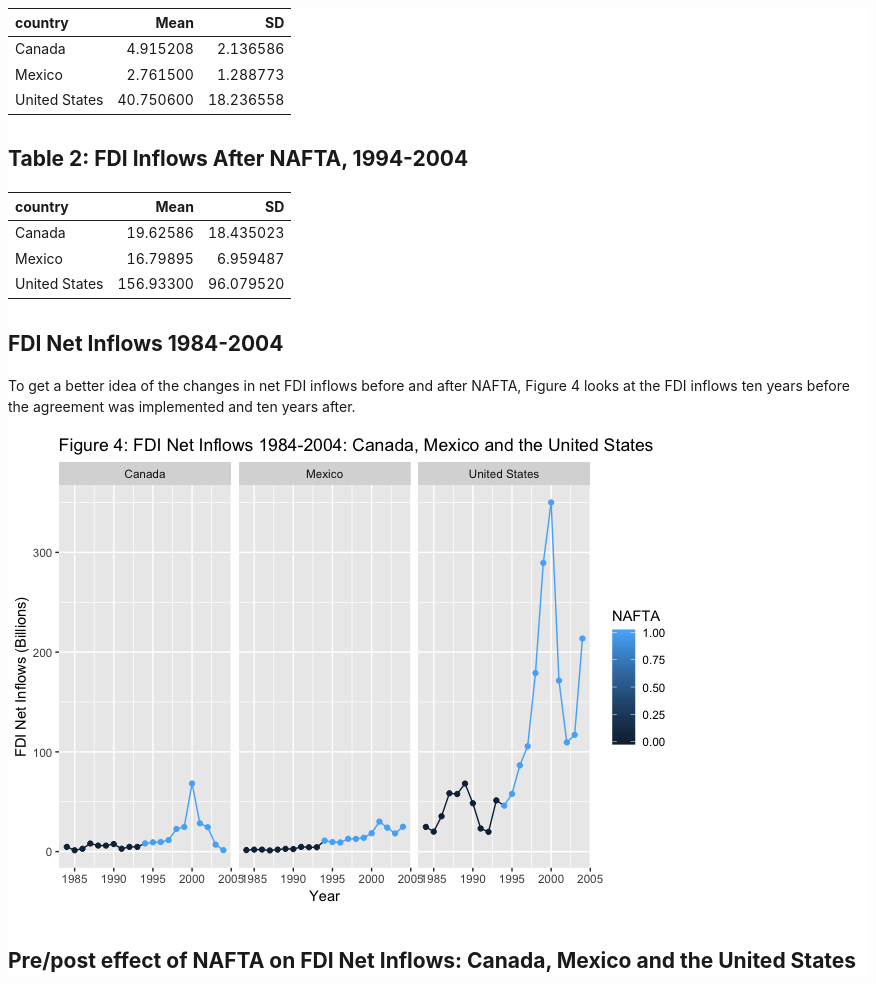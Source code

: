 | country       |       Mean|         SD|
|:--------------|----------:|----------:|
| Canada        |   4.915208|   2.136586|
| Mexico        |   2.761500|   1.288773|
| United States |  40.750600|  18.236558|

Table 2: FDI Inflows After NAFTA, 1994-2004
-------------------------------------------

| country       |       Mean|         SD|
|:--------------|----------:|----------:|
| Canada        |   19.62586|  18.435023|
| Mexico        |   16.79895|   6.959487|
| United States |  156.93300|  96.079520|

FDI Net Inflows 1984-2004
-------------------------

To get a better idea of the changes in net FDI inflows before and after NAFTA, Figure 4 looks at the FDI inflows ten years before the agreement was implemented and ten years after.

![](final_project_1_files/figure-markdown_github/unnamed-chunk-14-1.png)

Pre/post effect of NAFTA on FDI Net Inflows: Canada, Mexico and the United States
---------------------------------------------------------------------------------
